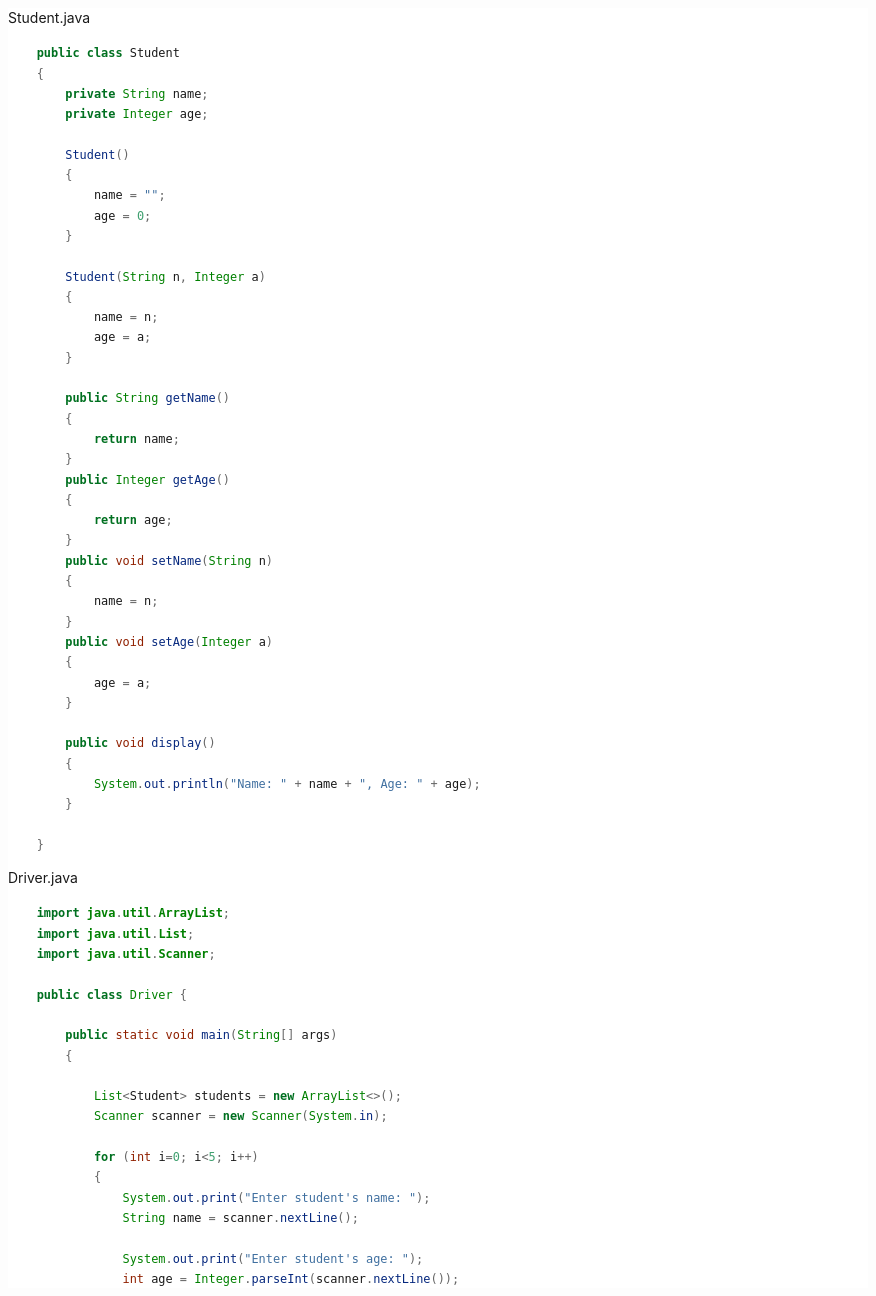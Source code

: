 Student.java
```java	
	public class Student 
	{
		private String name;
		private Integer age;
		
		Student()
		{
			name = "";
			age = 0;
		}
		
		Student(String n, Integer a)
		{
			name = n;
			age = a;
		}
		
		public String getName()
		{
			return name;
		}
		public Integer getAge()
		{
			return age;
		}
		public void setName(String n)
		{
			name = n;
		}
		public void setAge(Integer a)
		{
			age = a;
		}
		
		public void display()
		{
			System.out.println("Name: " + name + ", Age: " + age);
		}

	}
```
Driver.java

```java	
	import java.util.ArrayList;
	import java.util.List;
	import java.util.Scanner;

	public class Driver {
		
		public static void main(String[] args) 
		{
			
			List<Student> students = new ArrayList<>();
			Scanner scanner = new Scanner(System.in);
			
			for (int i=0; i<5; i++)
			{
				System.out.print("Enter student's name: ");
				String name = scanner.nextLine();

				System.out.print("Enter student's age: ");
				int age = Integer.parseInt(scanner.nextLine());
```